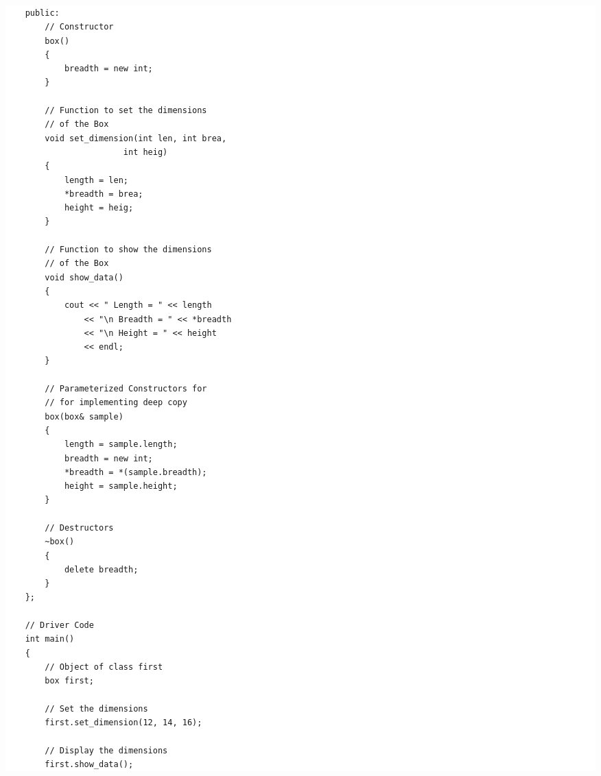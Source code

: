         public:
            // Constructor
            box()
            {
                breadth = new int;
            }

            // Function to set the dimensions
            // of the Box
            void set_dimension(int len, int brea,
                            int heig)
            {
                length = len;
                *breadth = brea;
                height = heig;
            }

            // Function to show the dimensions
            // of the Box
            void show_data()
            {
                cout << " Length = " << length
                    << "\n Breadth = " << *breadth
                    << "\n Height = " << height
                    << endl;
            }

            // Parameterized Constructors for
            // for implementing deep copy
            box(box& sample)
            {
                length = sample.length;
                breadth = new int;
                *breadth = *(sample.breadth);
                height = sample.height;
            }

            // Destructors
            ~box()
            {
                delete breadth;
            }
        };

        // Driver Code
        int main()
        {
            // Object of class first
            box first;

            // Set the dimensions
            first.set_dimension(12, 14, 16);

            // Display the dimensions
            first.show_data();
